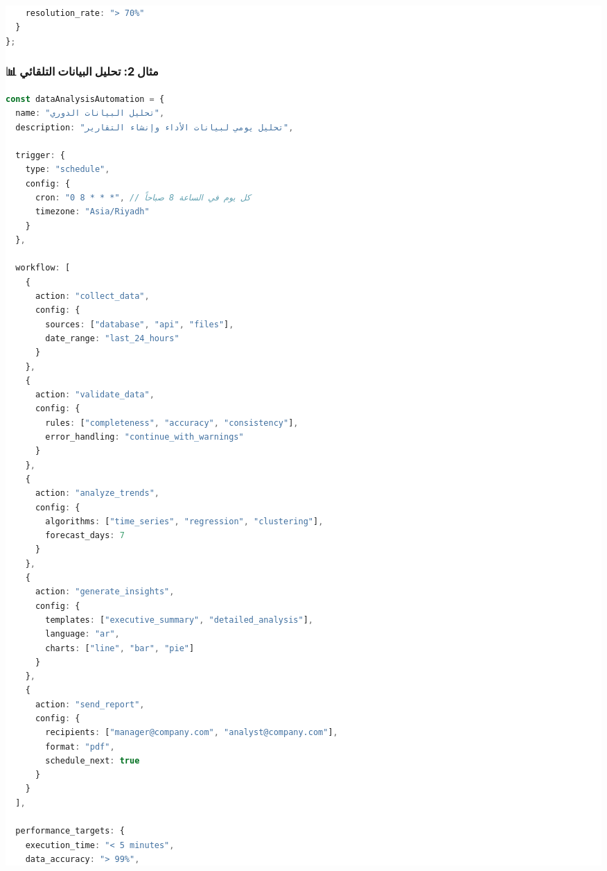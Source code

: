 ```typescript
    resolution_rate: "> 70%"
  }
};
```

### 📊 مثال 2: تحليل البيانات التلقائي

```typescript
const dataAnalysisAutomation = {
  name: "تحليل البيانات الدوري",
  description: "تحليل يومي لبيانات الأداء وإنشاء التقارير",
  
  trigger: {
    type: "schedule",
    config: {
      cron: "0 8 * * *", // كل يوم في الساعة 8 صباحاً
      timezone: "Asia/Riyadh"
    }
  },
  
  workflow: [
    {
      action: "collect_data",
      config: {
        sources: ["database", "api", "files"],
        date_range: "last_24_hours"
      }
    },
    {
      action: "validate_data",
      config: {
        rules: ["completeness", "accuracy", "consistency"],
        error_handling: "continue_with_warnings"
      }
    },
    {
      action: "analyze_trends",
      config: {
        algorithms: ["time_series", "regression", "clustering"],
        forecast_days: 7
      }
    },
    {
      action: "generate_insights",
      config: {
        templates: ["executive_summary", "detailed_analysis"],
        language: "ar",
        charts: ["line", "bar", "pie"]
      }
    },
    {
      action: "send_report",
      config: {
        recipients: ["manager@company.com", "analyst@company.com"],
        format: "pdf",
        schedule_next: true
      }
    }
  ],
  
  performance_targets: {
    execution_time: "< 5 minutes",
    data_accuracy: "> 99%",
```